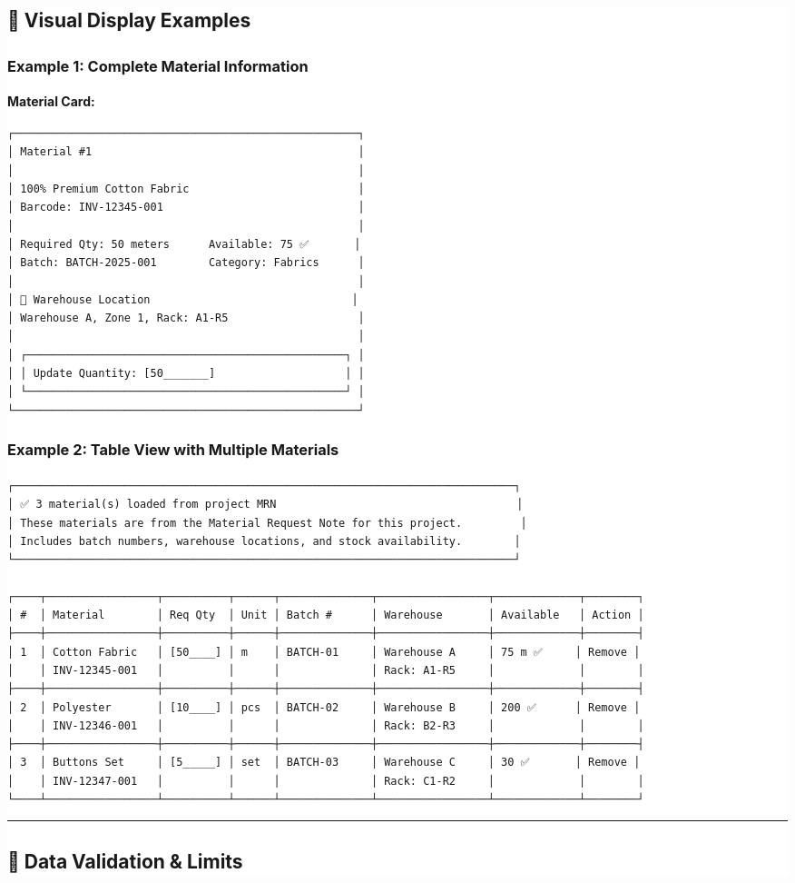 
## 🎨 Visual Display Examples

### Example 1: Complete Material Information

**Material Card:**
```
┌─────────────────────────────────────────────────────┐
│ Material #1                                         │
│                                                     │
│ 100% Premium Cotton Fabric                          │
│ Barcode: INV-12345-001                              │
│                                                     │
│ Required Qty: 50 meters      Available: 75 ✅       │
│ Batch: BATCH-2025-001        Category: Fabrics      │
│                                                     │
│ 📍 Warehouse Location                               │
│ Warehouse A, Zone 1, Rack: A1-R5                    │
│                                                     │
│ ┌─────────────────────────────────────────────────┐ │
│ │ Update Quantity: [50_______]                    │ │
│ └─────────────────────────────────────────────────┘ │
└─────────────────────────────────────────────────────┘
```

### Example 2: Table View with Multiple Materials

```
┌─────────────────────────────────────────────────────────────────────────────┐
│ ✅ 3 material(s) loaded from project MRN                                     │
│ These materials are from the Material Request Note for this project.         │
│ Includes batch numbers, warehouse locations, and stock availability.        │
└─────────────────────────────────────────────────────────────────────────────┘

┌────┬─────────────────┬──────────┬──────┬──────────────┬─────────────────┬─────────────┬────────┐
│ #  │ Material        │ Req Qty  │ Unit │ Batch #      │ Warehouse       │ Available   │ Action │
├────┼─────────────────┼──────────┼──────┼──────────────┼─────────────────┼─────────────┼────────┤
│ 1  │ Cotton Fabric   │ [50____] │ m    │ BATCH-01     │ Warehouse A     │ 75 m ✅     │ Remove │
│    │ INV-12345-001   │          │      │              │ Rack: A1-R5     │             │        │
├────┼─────────────────┼──────────┼──────┼──────────────┼─────────────────┼─────────────┼────────┤
│ 2  │ Polyester       │ [10____] │ pcs  │ BATCH-02     │ Warehouse B     │ 200 ✅      │ Remove │
│    │ INV-12346-001   │          │      │              │ Rack: B2-R3     │             │        │
├────┼─────────────────┼──────────┼──────┼──────────────┼─────────────────┼─────────────┼────────┤
│ 3  │ Buttons Set     │ [5_____] │ set  │ BATCH-03     │ Warehouse C     │ 30 ✅       │ Remove │
│    │ INV-12347-001   │          │      │              │ Rack: C1-R2     │             │        │
└────┴─────────────────┴──────────┴──────┴──────────────┴─────────────────┴─────────────┴────────┘
```

---

## 🔐 Data Validation & Limits
